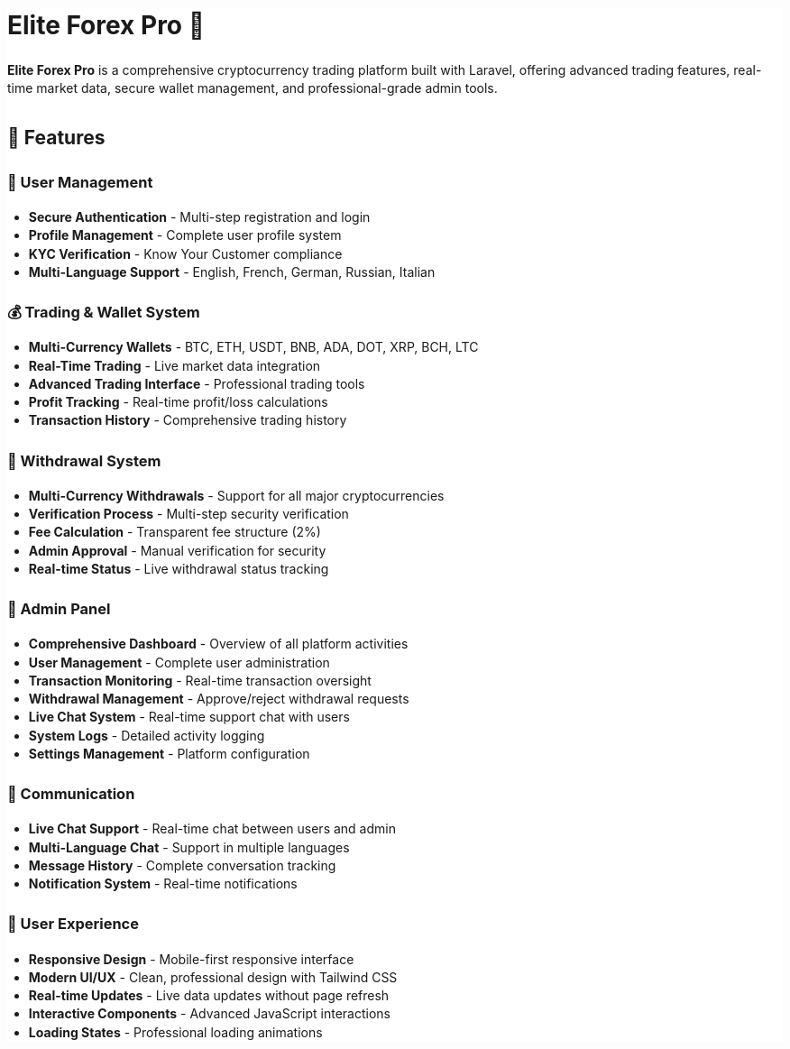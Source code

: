 # Elite Forex Pro 🚀

**Elite Forex Pro** is a comprehensive cryptocurrency trading platform built with Laravel, offering advanced trading features, real-time market data, secure wallet management, and professional-grade admin tools.

## 🌟 Features

### 🔐 User Management
- **Secure Authentication** - Multi-step registration and login
- **Profile Management** - Complete user profile system
- **KYC Verification** - Know Your Customer compliance
- **Multi-Language Support** - English, French, German, Russian, Italian

### 💰 Trading & Wallet System
- **Multi-Currency Wallets** - BTC, ETH, USDT, BNB, ADA, DOT, XRP, BCH, LTC
- **Real-Time Trading** - Live market data integration
- **Advanced Trading Interface** - Professional trading tools
- **Profit Tracking** - Real-time profit/loss calculations
- **Transaction History** - Comprehensive trading history

### 💸 Withdrawal System
- **Multi-Currency Withdrawals** - Support for all major cryptocurrencies
- **Verification Process** - Multi-step security verification
- **Fee Calculation** - Transparent fee structure (2%)
- **Admin Approval** - Manual verification for security
- **Real-time Status** - Live withdrawal status tracking

### 👑 Admin Panel
- **Comprehensive Dashboard** - Overview of all platform activities
- **User Management** - Complete user administration
- **Transaction Monitoring** - Real-time transaction oversight
- **Withdrawal Management** - Approve/reject withdrawal requests
- **Live Chat System** - Real-time support chat with users
- **System Logs** - Detailed activity logging
- **Settings Management** - Platform configuration

### 💬 Communication
- **Live Chat Support** - Real-time chat between users and admin
- **Multi-Language Chat** - Support in multiple languages
- **Message History** - Complete conversation tracking
- **Notification System** - Real-time notifications

### 🎨 User Experience
- **Responsive Design** - Mobile-first responsive interface
- **Modern UI/UX** - Clean, professional design with Tailwind CSS
- **Real-time Updates** - Live data updates without page refresh
- **Interactive Components** - Advanced JavaScript interactions
- **Loading States** - Professional loading animations
